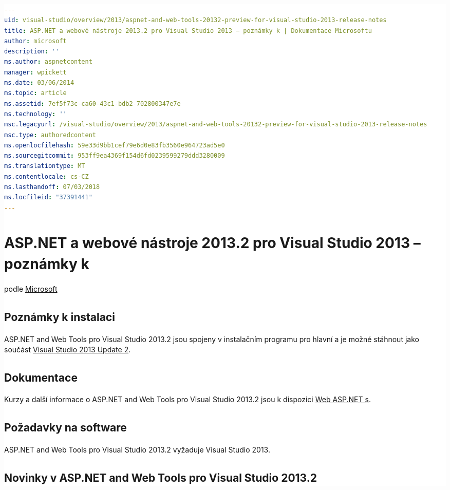 ```yaml
---
uid: visual-studio/overview/2013/aspnet-and-web-tools-20132-preview-for-visual-studio-2013-release-notes
title: ASP.NET a webové nástroje 2013.2 pro Visual Studio 2013 – poznámky k | Dokumentace Microsoftu
author: microsoft
description: ''
ms.author: aspnetcontent
manager: wpickett
ms.date: 03/06/2014
ms.topic: article
ms.assetid: 7ef5f73c-ca60-43c1-bdb2-702800347e7e
ms.technology: ''
msc.legacyurl: /visual-studio/overview/2013/aspnet-and-web-tools-20132-preview-for-visual-studio-2013-release-notes
msc.type: authoredcontent
ms.openlocfilehash: 59e33d9bb1cef79e6d0e83fb3560e964723ad5e0
ms.sourcegitcommit: 953ff9ea4369f154d6fd0239599279ddd3280009
ms.translationtype: MT
ms.contentlocale: cs-CZ
ms.lasthandoff: 07/03/2018
ms.locfileid: "37391441"
---
```

<a name="aspnet-and-web-tools-20132--for-visual-studio-2013-release-notes"></a>ASP.NET a webové nástroje 2013.2 pro Visual Studio 2013 – poznámky k
====================
podle [Microsoft](https://github.com/microsoft)

## <a name="installation-notes"></a>Poznámky k instalaci

ASP.NET and Web Tools pro Visual Studio 2013.2 jsou spojeny v instalačním programu pro hlavní a je možné stáhnout jako součást [Visual Studio 2013 Update 2](https://go.microsoft.com/fwlink/?LinkId=390521).

## <a name="documentation"></a>Dokumentace

Kurzy a další informace o ASP.NET and Web Tools pro Visual Studio 2013.2 jsou k dispozici [Web ASP.NET s](https://www.asp.net/).

## <a name="software-requirements"></a>Požadavky na software

ASP.NET and Web Tools pro Visual Studio 2013.2 vyžaduje Visual Studio 2013.

## <a name="new-features-in-aspnet-and-web-tools-for-visual-studio-20132"></a>Novinky v ASP.NET and Web Tools pro Visual Studio 2013.2
